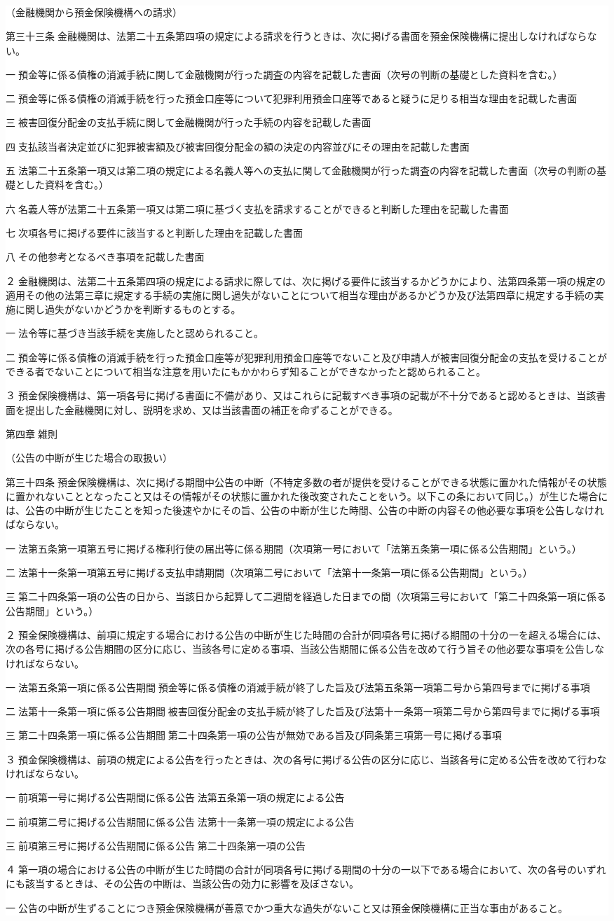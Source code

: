 （金融機関から預金保険機構への請求）

第三十三条 金融機関は、法第二十五条第四項の規定による請求を行うときは、次に掲げる書面を預金保険機構に提出しなければならない。

一 預金等に係る債権の消滅手続に関して金融機関が行った調査の内容を記載した書面（次号の判断の基礎とした資料を含む。）

二 預金等に係る債権の消滅手続を行った預金口座等について犯罪利用預金口座等であると疑うに足りる相当な理由を記載した書面

三 被害回復分配金の支払手続に関して金融機関が行った手続の内容を記載した書面

四 支払該当者決定並びに犯罪被害額及び被害回復分配金の額の決定の内容並びにその理由を記載した書面

五 法第二十五条第一項又は第二項の規定による名義人等への支払に関して金融機関が行った調査の内容を記載した書面（次号の判断の基礎とした資料を含む。）

六 名義人等が法第二十五条第一項又は第二項に基づく支払を請求することができると判断した理由を記載した書面

七 次項各号に掲げる要件に該当すると判断した理由を記載した書面

八 その他参考となるべき事項を記載した書面

２ 金融機関は、法第二十五条第四項の規定による請求に際しては、次に掲げる要件に該当するかどうかにより、法第四条第一項の規定の適用その他の法第三章に規定する手続の実施に関し過失がないことについて相当な理由があるかどうか及び法第四章に規定する手続の実施に関し過失がないかどうかを判断するものとする。

一 法令等に基づき当該手続を実施したと認められること。

二 預金等に係る債権の消滅手続を行った預金口座等が犯罪利用預金口座等でないこと及び申請人が被害回復分配金の支払を受けることができる者でないことについて相当な注意を用いたにもかかわらず知ることができなかったと認められること。

３ 預金保険機構は、第一項各号に掲げる書面に不備があり、又はこれらに記載すべき事項の記載が不十分であると認めるときは、当該書面を提出した金融機関に対し、説明を求め、又は当該書面の補正を命ずることができる。

第四章 雑則

（公告の中断が生じた場合の取扱い）

第三十四条 預金保険機構は、次に掲げる期間中公告の中断（不特定多数の者が提供を受けることができる状態に置かれた情報がその状態に置かれないこととなったこと又はその情報がその状態に置かれた後改変されたことをいう。以下この条において同じ。）が生じた場合には、公告の中断が生じたことを知った後速やかにその旨、公告の中断が生じた時間、公告の中断の内容その他必要な事項を公告しなければならない。

一 法第五条第一項第五号に掲げる権利行使の届出等に係る期間（次項第一号において「法第五条第一項に係る公告期間」という。）

二 法第十一条第一項第五号に掲げる支払申請期間（次項第二号において「法第十一条第一項に係る公告期間」という。）

三 第二十四条第一項の公告の日から、当該日から起算して二週間を経過した日までの間（次項第三号において「第二十四条第一項に係る公告期間」という。）

２ 預金保険機構は、前項に規定する場合における公告の中断が生じた時間の合計が同項各号に掲げる期間の十分の一を超える場合には、次の各号に掲げる公告期間の区分に応じ、当該各号に定める事項、当該公告期間に係る公告を改めて行う旨その他必要な事項を公告しなければならない。

一 法第五条第一項に係る公告期間 預金等に係る債権の消滅手続が終了した旨及び法第五条第一項第二号から第四号までに掲げる事項

二 法第十一条第一項に係る公告期間 被害回復分配金の支払手続が終了した旨及び法第十一条第一項第二号から第四号までに掲げる事項

三 第二十四条第一項に係る公告期間 第二十四条第一項の公告が無効である旨及び同条第三項第一号に掲げる事項

３ 預金保険機構は、前項の規定による公告を行ったときは、次の各号に掲げる公告の区分に応じ、当該各号に定める公告を改めて行わなければならない。

一 前項第一号に掲げる公告期間に係る公告 法第五条第一項の規定による公告

二 前項第二号に掲げる公告期間に係る公告 法第十一条第一項の規定による公告

三 前項第三号に掲げる公告期間に係る公告 第二十四条第一項の公告

４ 第一項の場合における公告の中断が生じた時間の合計が同項各号に掲げる期間の十分の一以下である場合において、次の各号のいずれにも該当するときは、その公告の中断は、当該公告の効力に影響を及ぼさない。

一 公告の中断が生ずることにつき預金保険機構が善意でかつ重大な過失がないこと又は預金保険機構に正当な事由があること。
